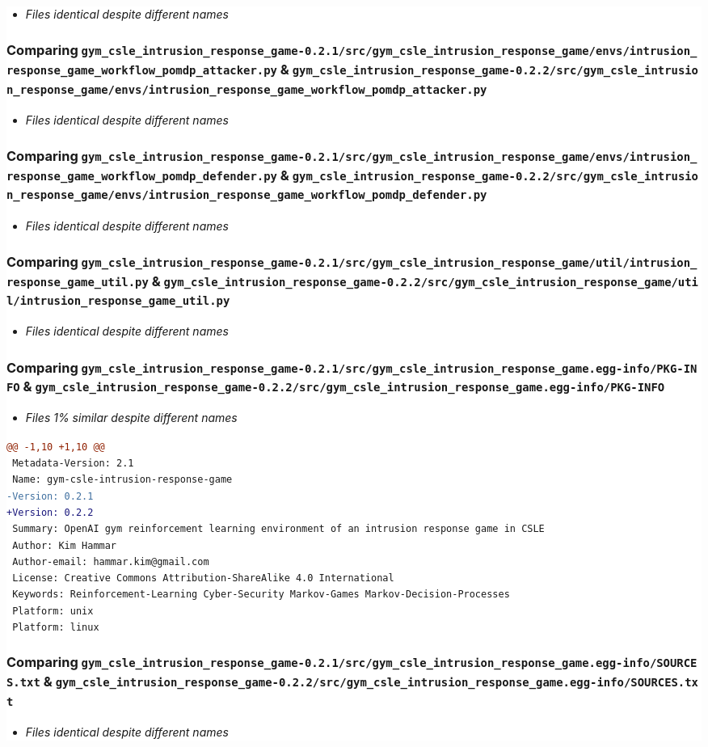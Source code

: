  * *Files identical despite different names*

### Comparing `gym_csle_intrusion_response_game-0.2.1/src/gym_csle_intrusion_response_game/envs/intrusion_response_game_workflow_pomdp_attacker.py` & `gym_csle_intrusion_response_game-0.2.2/src/gym_csle_intrusion_response_game/envs/intrusion_response_game_workflow_pomdp_attacker.py`

 * *Files identical despite different names*

### Comparing `gym_csle_intrusion_response_game-0.2.1/src/gym_csle_intrusion_response_game/envs/intrusion_response_game_workflow_pomdp_defender.py` & `gym_csle_intrusion_response_game-0.2.2/src/gym_csle_intrusion_response_game/envs/intrusion_response_game_workflow_pomdp_defender.py`

 * *Files identical despite different names*

### Comparing `gym_csle_intrusion_response_game-0.2.1/src/gym_csle_intrusion_response_game/util/intrusion_response_game_util.py` & `gym_csle_intrusion_response_game-0.2.2/src/gym_csle_intrusion_response_game/util/intrusion_response_game_util.py`

 * *Files identical despite different names*

### Comparing `gym_csle_intrusion_response_game-0.2.1/src/gym_csle_intrusion_response_game.egg-info/PKG-INFO` & `gym_csle_intrusion_response_game-0.2.2/src/gym_csle_intrusion_response_game.egg-info/PKG-INFO`

 * *Files 1% similar despite different names*

```diff
@@ -1,10 +1,10 @@
 Metadata-Version: 2.1
 Name: gym-csle-intrusion-response-game
-Version: 0.2.1
+Version: 0.2.2
 Summary: OpenAI gym reinforcement learning environment of an intrusion response game in CSLE
 Author: Kim Hammar
 Author-email: hammar.kim@gmail.com
 License: Creative Commons Attribution-ShareAlike 4.0 International
 Keywords: Reinforcement-Learning Cyber-Security Markov-Games Markov-Decision-Processes
 Platform: unix
 Platform: linux
```

### Comparing `gym_csle_intrusion_response_game-0.2.1/src/gym_csle_intrusion_response_game.egg-info/SOURCES.txt` & `gym_csle_intrusion_response_game-0.2.2/src/gym_csle_intrusion_response_game.egg-info/SOURCES.txt`

 * *Files identical despite different names*


